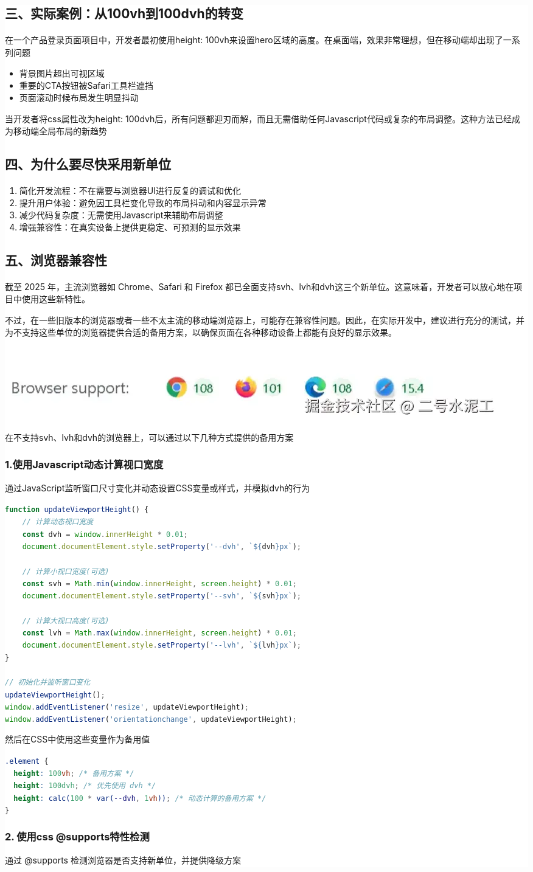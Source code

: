 ## 三、实际案例：从100vh到100dvh的转变
在一个产品登录页面项目中，开发者最初使用height: 100vh来设置hero区域的高度。在桌面端，效果非常理想，但在移动端却出现了一系列问题

- 背景图片超出可视区域
- 重要的CTA按钮被Safari工具栏遮挡
- 页面滚动时候布局发生明显抖动

当开发者将css属性改为height: 100dvh后，所有问题都迎刃而解，而且无需借助任何Javascript代码或复杂的布局调整。这种方法已经成为移动端全局布局的新趋势

## 四、为什么要尽快采用新单位
1. 简化开发流程：不在需要与浏览器UI进行反复的调试和优化
2. 提升用户体验：避免因工具栏变化导致的布局抖动和内容显示异常
3. 减少代码复杂度：无需使用Javascript来辅助布局调整
4. 增强兼容性：在真实设备上提供更稳定、可预测的显示效果

## 五、浏览器兼容性
截至 2025 年，主流浏览器如 Chrome、Safari 和 Firefox 都已全面支持svh、lvh和dvh这三个新单位。这意味着，开发者可以放心地在项目中使用这些新特性。

不过，在一些旧版本的浏览器或者一些不太主流的移动端浏览器上，可能存在兼容性问题。因此，在实际开发中，建议进行充分的测试，并为不支持这些单位的浏览器提供合适的备用方案，以确保页面在各种移动设备上都能有良好的显示效果。

![兼容性](./images/8fdbeb97b7c04be9a9b1c9903892b2e7~tplv-73owjymdk6-jj-mark-v1_0_0_0_0_5o6Y6YeR5oqA5pyv56S-5Yy6IEAg5LqM5Y-35rC05rOl5bel_q75.png)

在不支持svh、lvh和dvh的浏览器上，可以通过以下几种方式提供的备用方案

### 1.使用Javascript动态计算视口宽度
通过JavaScript监听窗口尺寸变化并动态设置CSS变量或样式，并模拟dvh的行为
```js
function updateViewportHeight() {
    // 计算动态视口宽度
    const dvh = window.innerHeight * 0.01;
    document.documentElement.style.setProperty('--dvh', `${dvh}px`);

    // 计算小视口宽度(可选)
    const svh = Math.min(window.innerHeight, screen.height) * 0.01;
    document.documentElement.style.setProperty('--svh', `${svh}px`);

    // 计算大视口高度(可选)
    const lvh = Math.max(window.innerHeight, screen.height) * 0.01;
    document.documentElement.style.setProperty('--lvh', `${lvh}px`);
}

// 初始化并监听窗口变化
updateViewportHeight();
window.addEventListener('resize', updateViewportHeight);
window.addEventListener('orientationchange', updateViewportHeight);
```
然后在CSS中使用这些变量作为备用值
```css
.element {
  height: 100vh; /* 备用方案 */
  height: 100dvh; /* 优先使用 dvh */
  height: calc(100 * var(--dvh, 1vh)); /* 动态计算的备用方案 */
}
```
### 2. 使用css @supports特性检测
通过 @supports 检测浏览器是否支持新单位，并提供降级方案